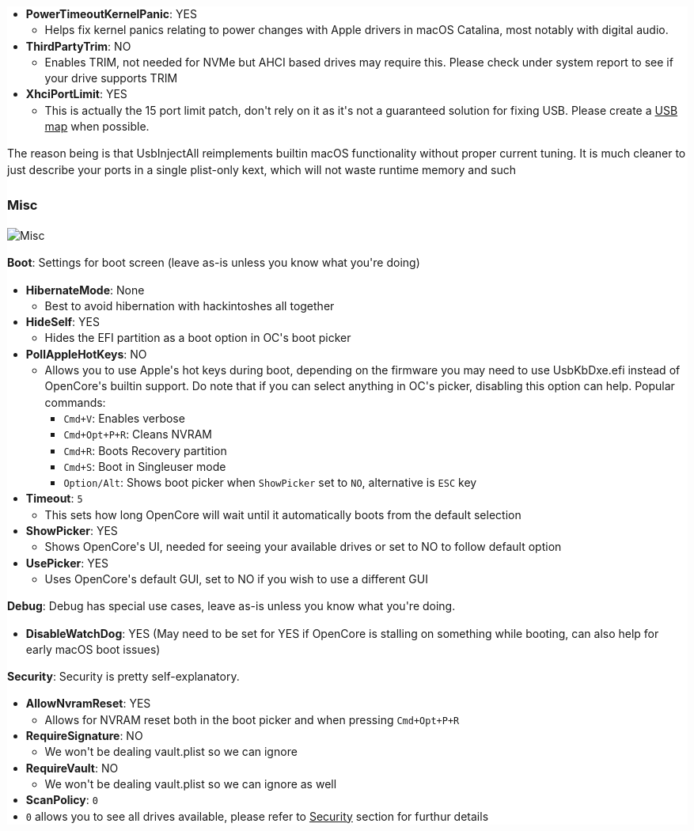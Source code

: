* **PowerTimeoutKernelPanic**: YES
  * Helps fix kernel panics relating to power changes with Apple drivers in macOS Catalina, most notably with digital audio.
* **ThirdPartyTrim**: NO 
  * Enables TRIM, not needed for NVMe but AHCI based drives may require this. Please check under system report to see if your drive supports TRIM
* **XhciPortLimit**: YES 
  * This is actually the 15 port limit patch, don't rely on it as it's not a guaranteed solution for fixing USB. Please create a [USB map](https://usb-map.gitbook.io/project/) when possible.

The reason being is that UsbInjectAll reimplements builtin macOS functionality without proper current tuning. It is much cleaner to just describe your ports in a single plist-only kext, which will not waste runtime memory and such

### Misc

![Misc](https://i.imgur.com/OROZbCk.png)

**Boot**: Settings for boot screen \(leave as-is unless you know what you're doing\)
* **HibernateMode**: None
   * Best to avoid hibernation with hackintoshes all together
* **HideSelf**: YES
   * Hides the EFI partition as a boot option in OC's boot picker
* **PollAppleHotKeys**: NO
   * Allows you to use Apple's hot keys during boot, depending on the firmware you may need to use UsbKbDxe.efi instead of OpenCore's builtin support. Do note that if you can select anything in OC's picker, disabling this option can help. Popular commands:
      * `Cmd+V`: Enables verbose
      *  `Cmd+Opt+P+R`: Cleans NVRAM 
      * `Cmd+R`: Boots Recovery partition
      * `Cmd+S`: Boot in Singleuser mode
      * `Option/Alt`: Shows boot picker when `ShowPicker` set to `NO`, alternative is `ESC` key
* **Timeout**: `5`
  * This sets how long OpenCore will wait until it automatically boots from the default selection
* **ShowPicker**: YES
  * Shows OpenCore's UI, needed for seeing your available drives or set to NO to follow default option
* **UsePicker**: YES
  * Uses OpenCore's default GUI, set to NO if you wish to use a different GUI

**Debug**: Debug has special use cases, leave as-is unless you know what you're doing.

* **DisableWatchDog**: YES \(May need to be set for YES if OpenCore is stalling on something while booting, can also help for early macOS boot issues\)

**Security**: Security is pretty self-explanatory.

* **AllowNvramReset**: YES
   * Allows for NVRAM reset both in the boot picker and when pressing `Cmd+Opt+P+R`
* **RequireSignature**: NO
  * We won't be dealing vault.plist so we can ignore
* **RequireVault**: NO
  * We won't be dealing vault.plist so we can ignore as well
* **ScanPolicy**: `0` 
* `0` allows you to see all drives available, please refer to [Security](extras/secuirty.md) section for furthur details

